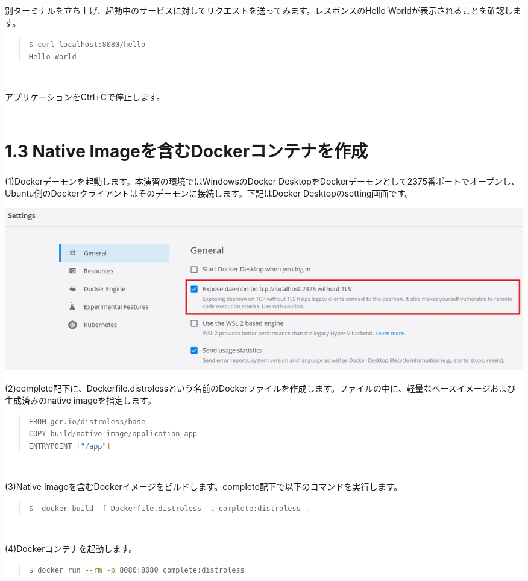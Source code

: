 別ターミナルを立ち上げ、起動中のサービスに対してリクエストを送ってみます。レスポンスのHello Worldが表示されることを確認します。
  >```sh
  >$ curl localhost:8080/hello  
  >Hello World
  >```
<br/>

アプリケーションをCtrl+Cで停止します。  
<br/>

# 1.3 Native Imageを含むDockerコンテナを作成

(1)Dockerデーモンを起動します。本演習の環境ではWindowsのDocker DesktopをDockerデーモンとして2375番ポートでオープンし、Ubuntu側のDockerクライアントはそのデーモンに接続します。下記はDocker Desktopのsetting画面です。

![Download Picture 2](images/GraalVMadvance02.JPG)

(2)complete配下に、Dockerfile.distrolessという名前のDockerファイルを作成します。ファイルの中に、軽量なベースイメージおよび生成済みのnative imageを指定します。

  >```sh
  >FROM gcr.io/distroless/base
  >COPY build/native-image/application app
  >ENTRYPOINT ["/app"]
  >```
<br/>  


(3)Native Imageを含むDockerイメージをビルドします。complete配下で以下のコマンドを実行します。

  >```sh
  >$  docker build -f Dockerfile.distroless -t complete:distroless .
  >```
<br/>

(4)Dockerコンテナを起動します。

  >```sh
  >$ docker run --rm -p 8080:8080 complete:distroless
  >```
